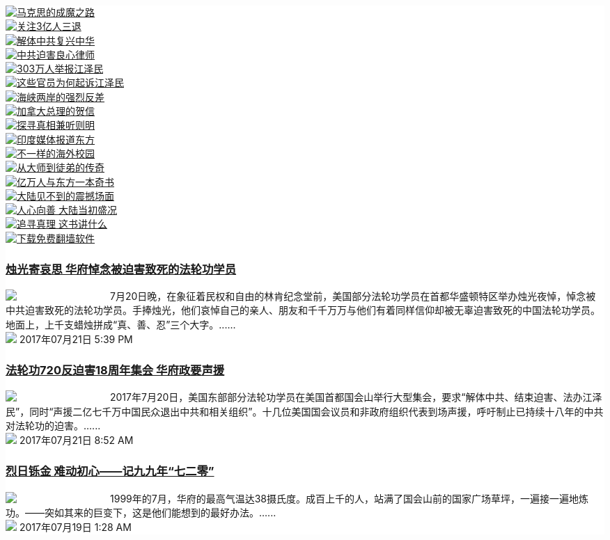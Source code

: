 <a href="https://github.com/rdngdq252/djy/blob/master/gb/10/11/7/n3077476.md?dfh#1" target="_blank"><img width="130" src="https://raw.githubusercontent.com/rdngdq252/djy/master/gb/130/ma-ks.jpg" title="马克思的成魔之路"  alt="马克思的成魔之路"></a><br><a href="https://github.com/rdngdq252/djy/blob/master/gb/18/5/10/n10381511.md?dfh#1" target="_blank"><img width="130" src="https://raw.githubusercontent.com/rdngdq252/djy/master/gb/130/st1.jpg" title="关注3亿人三退"  alt="关注3亿人三退"></a><br><a href="https://github.com/rdngdq252/djy/blob/master/gb/18/3/21/n10237682.md?dfh#1" target="_blank"><img width="130" src="https://raw.githubusercontent.com/rdngdq252/djy/master/gb/130/jie-t.jpg" title="解体中共复兴中华"  alt="解体中共复兴中华"></a><br><a href="https://github.com/rdngdq252/djy/blob/master/gb/9/2/9/n2422991.md?dfh#1" target="_blank"><img width="130" src="https://raw.githubusercontent.com/rdngdq252/djy/master/gb/130/gao-zs.jpg" title="中共迫害良心律师"  alt="中共迫害良心律师"></a><br><a href="https://github.com/rdngdq252/djy/blob/master/gb/18/12/9/n10900044.md?dfh#1" target="_blank"><img width="130" src="https://raw.githubusercontent.com/rdngdq252/djy/master/gb/130/sj1.jpg" title="303万人举报江泽民"  alt="303万人举报江泽民"></a><br><a href="https://github.com/rdngdq252/djy/blob/master/gb/18/8/28/n10672014.md?dfh#1" target="_blank"><img width="130" src="https://raw.githubusercontent.com/rdngdq252/djy/master/gb/130/sj2.jpg" title="这些官员为何起诉江泽民"  alt="这些官员为何起诉江泽民"></a><br><a href="https://github.com/rdngdq252/djy/blob/master/gb/8/12/18/n2367165.md?dfh#1" target="_blank"><img width="130" src="https://raw.githubusercontent.com/rdngdq252/djy/master/gb/130/liangan.jpg" title="海峡两岸的强烈反差"  alt="海峡两岸的强烈反差"></a><br><a href="https://github.com/rdngdq252/djy/blob/master/gb/15/5/5/n4427238.md?dfh#1" target="_blank"><img width="130" src="https://raw.githubusercontent.com/rdngdq252/djy/master/gb/130/jia-ndzl.jpg" title="加拿大总理的贺信"  alt="加拿大总理的贺信"></a><br><a href="https://github.com/rdngdq252/djy/blob/master/gb/11/6/17/n3289382.md?dfh#1" target="_blank"><img width="130" src="https://raw.githubusercontent.com/rdngdq252/djy/master/gb/130/xiao-wd.jpg" title="探寻真相兼听则明"  alt="探寻真相兼听则明"></a><br><a href="https://github.com/rdngdq252/djy/blob/master/gb/18/10/27/n10812623.md?dfh#1" target="_blank"><img width="130" src="https://raw.githubusercontent.com/rdngdq252/djy/master/gb/130/yindu.jpg" title="印度媒体报道东方"  alt="印度媒体报道东方"></a><br><a href="https://github.com/rdngdq252/djy/blob/master/gb/18/6/9/n10469652.md?dfh#1" target="_blank"><img width="130" src="https://raw.githubusercontent.com/rdngdq252/djy/master/gb/130/xie-j.jpg" title="不一样的海外校园"  alt="不一样的海外校园"></a><br><a href="https://github.com/rdngdq252/djy/blob/master/gb/7/4/5/n1669415.md?dfh#1" target="_blank"><img width="130" src="https://raw.githubusercontent.com/rdngdq252/djy/master/gb/130/li-up.jpg" title="从大师到徒弟的传奇"  alt="从大师到徒弟的传奇"></a><br><a href="https://github.com/rdngdq252/djy/blob/master/gb/17/5/26/n9191512.md?dfh#1" target="_blank"><img width="130" src="https://raw.githubusercontent.com/rdngdq252/djy/master/gb/130/zfl2.jpg" title="亿万人与东方一本奇书"  alt="亿万人与东方一本奇书"></a><br><a href="https://github.com/rdngdq252/djy/blob/master/gb/13/11/27/n4020290.md?dfh#1" target="_blank"><img width="130" src="https://raw.githubusercontent.com/rdngdq252/djy/master/gb/130/zhen-h.jpg" title="大陆见不到的震撼场面"  alt="大陆见不到的震撼场面"></a><br><a href="https://github.com/rdngdq252/djy/blob/master/gb/15/7/17/n4482910.md?dfh#1" target="_blank"><img width="130" src="https://raw.githubusercontent.com/rdngdq252/djy/master/gb/130/dalu-sk.jpg" title="人心向善 大陆当初盛况"  alt="人心向善 大陆当初盛况"></a><br><a href="https://github.com/rdngdq252/djy/blob/master/gb/9/10/15/n2689419.md?dfh#1" target="_blank"><img width="130" src="https://raw.githubusercontent.com/rdngdq252/djy/master/gb/130/zfl1.jpg" title="追寻真理 这书讲什么"  alt="追寻真理 这书讲什么"></a><br><a href="https://github.com/rdngdq252/www/blob/master/README.md?dfh#1" target="_blank"><img width="130" src="https://raw.githubusercontent.com/rdngdq252/djy/master/gb/130/fq1.jpg" title="下载免费翻墙软件"  alt="下载免费翻墙软件"></a><br></td></tr>
<tr><td><h3><a href="https://github.com/rdngdq252/djy/blob/master/gb/17/7/21/n9447559.md#1" target="_blank">烛光寄哀思 华府悼念被迫害致死的法轮功学员</a><br></h3><a href="https://github.com/rdngdq252/djy/blob/master/gb/17/7/21/n9447559.md#1" target="_blank"><img width="150" src="http://i.epochtimes.com/assets/uploads/2017/07/20170720daibing-copy-150x120.jpg" align ="left"></a>7月20日晚，在象征着民权和自由的林肯纪念堂前，美国部分法轮功学员在首都华盛顿特区举办烛光夜悼，悼念被中共迫害致死的法轮功学员。手捧烛光，他们哀悼自己的亲人、朋友和千千万万与他们有着同样信仰却被无辜迫害致死的中国法轮功学员。地面上，上千支蜡烛拼成“真、善、忍”三个大字。......<br><img align="bottom" src="http://www.epochtimes.com/assets/themes/djy/images/time.gif"> 2017年07月21日 5:39 PM							</td></tr>
<tr><td><h3><a href="https://github.com/rdngdq252/djy/blob/master/gb/17/7/20/n9445981.md#1" target="_blank">法轮功720反迫害18周年集会 华府政要声援</a><br></h3><a href="https://github.com/rdngdq252/djy/blob/master/gb/17/7/20/n9445981.md#1" target="_blank"><img width="150" src="http://i.epochtimes.com/assets/uploads/2017/07/20170720-AM3A8838-150x120.jpg" align ="left"></a>2017年7月20日，美国东部部分法轮功学员在美国首都国会山举行大型集会，要求“解体中共、结束迫害、法办江泽民”，同时“声援二亿七千万中国民众退出中共和相关组织”。十几位美国国会议员和非政府组织代表到场声援，呼吁制止已持续十八年的中共对法轮功的迫害。......<br><img align="bottom" src="http://www.epochtimes.com/assets/themes/djy/images/time.gif"> 2017年07月21日 8:52 AM							</td></tr>
<tr><td><h3><a href="https://github.com/rdngdq252/djy/blob/master/gb/17/7/18/n9429084.md#1" target="_blank">烈日铄金 难动初心——记九九年“七二零”</a><br></h3><a href="https://github.com/rdngdq252/djy/blob/master/gb/17/7/18/n9429084.md#1" target="_blank"><img width="150" src="http://i.epochtimes.com/assets/uploads/2017/07/GettyImages-51616471-150x120.jpg" align ="left"></a>1999年的7月，华府的最高气温达38摄氏度。成百上千的人，站满了国会山前的国家广场草坪，一遍接一遍地炼功。——突如其来的巨变下，这是他们能想到的最好办法。......<br><img align="bottom" src="http://www.epochtimes.com/assets/themes/djy/images/time.gif"> 2017年07月19日 1:28 AM							</td></tr>